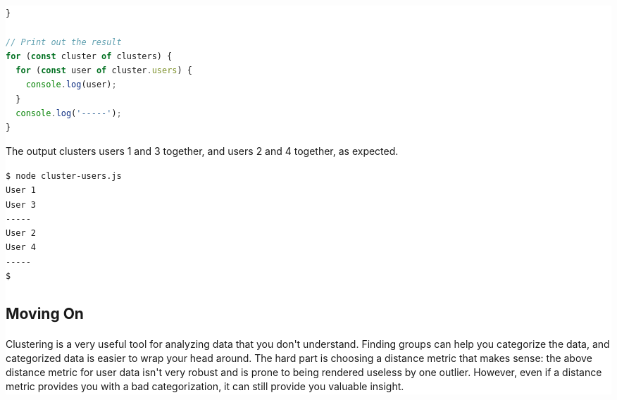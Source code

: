 ```javascript
}

// Print out the result
for (const cluster of clusters) {
  for (const user of cluster.users) {
    console.log(user);
  }
  console.log('-----');
}
```

The output clusters users 1 and 3 together, and users 2 and 4 together, as expected.

```
$ node cluster-users.js
User 1
User 3
-----
User 2
User 4
-----
$
```

Moving On
---------

Clustering is a very useful tool for analyzing data that you don't understand. Finding groups can help you categorize the data, and categorized data is easier to wrap your head around. The hard part is choosing a distance metric that makes sense: the above distance metric for user data isn't very robust and is prone to being rendered useless by one outlier. However, even if a distance metric provides you with a bad categorization, it can still provide you valuable insight.
